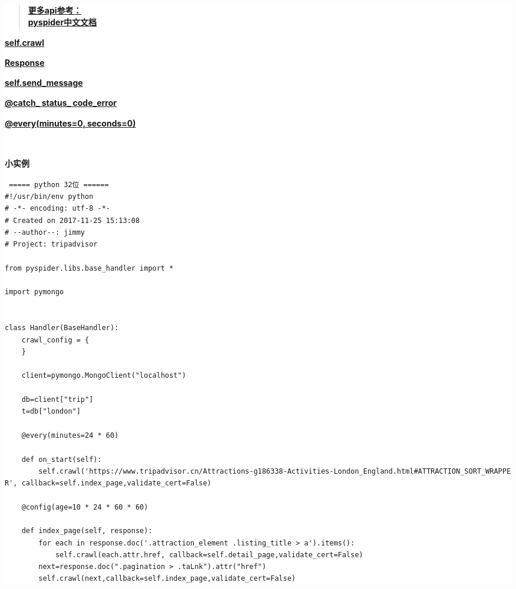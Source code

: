 > **<a href="http://www.pyspider.cn/book/pyspider/pyspider-Quickstart-1.html">更多api参考：	
> pyspider中文文档</a>**

**<a href="http://www.pyspider.cn/book/pyspider/self.crawl-16.html">self.crawl</a>**

**<a href="http://www.pyspider.cn/book/pyspider/Response-17.html">Response</a>**

**<a href="http://www.pyspider.cn/book/pyspider/self.send-message-18.html">self.send_message</a>**

**<a href="http://www.pyspider.cn/book/pyspider/catch-status-code-error-19.html">@catch_ status_ code_error</a>**

**<a href="http://www.pyspider.cn/book/pyspider/every-20.html">@every(minutes=0, seconds=0)</a>**


<br>

**小实例**

	 ===== python 32位 ======
	#!/usr/bin/env python
	# -*- encoding: utf-8 -*-
	# Created on 2017-11-25 15:13:08
	# --author--: jimmy
	# Project: tripadvisor
	
	from pyspider.libs.base_handler import *
	
	import pymongo
	
	
	class Handler(BaseHandler):
	    crawl_config = {
	    }
	
	    client=pymongo.MongoClient("localhost")
	
	    db=client["trip"]
	    t=db["london"]
	
	    @every(minutes=24 * 60)
	
	    def on_start(self):
	        self.crawl('https://www.tripadvisor.cn/Attractions-g186338-Activities-London_England.html#ATTRACTION_SORT_WRAPPER', callback=self.index_page,validate_cert=False)
	
	    @config(age=10 * 24 * 60 * 60)
	
	    def index_page(self, response):
	        for each in response.doc('.attraction_element .listing_title > a').items():
	            self.crawl(each.attr.href, callback=self.detail_page,validate_cert=False)
	        next=response.doc(".pagination > .taLnk").attr("href")
	        self.crawl(next,callback=self.index_page,validate_cert=False)
	